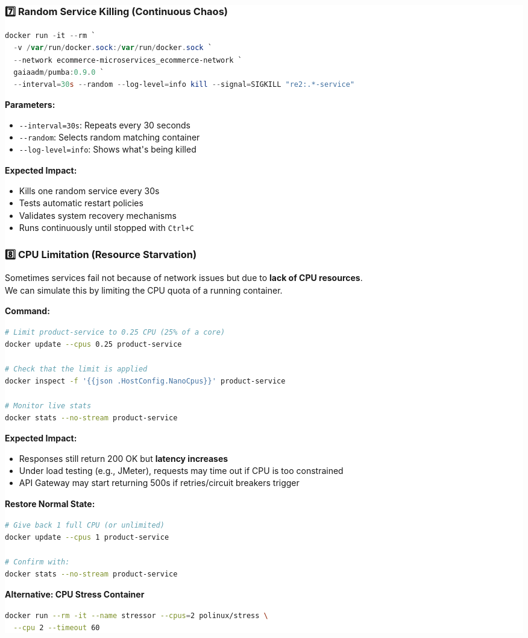 
### 7️⃣ Random Service Killing (Continuous Chaos)

```powershell
docker run -it --rm `
  -v /var/run/docker.sock:/var/run/docker.sock `
  --network ecommerce-microservices_ecommerce-network `
  gaiaadm/pumba:0.9.0 `
  --interval=30s --random --log-level=info kill --signal=SIGKILL "re2:.*-service"
```

**Parameters:**
- `--interval=30s`: Repeats every 30 seconds
- `--random`: Selects random matching container
- `--log-level=info`: Shows what's being killed

**Expected Impact:**
- Kills one random service every 30s
- Tests automatic restart policies
- Validates system recovery mechanisms
- Runs continuously until stopped with `Ctrl+C`

### 8️⃣ CPU Limitation (Resource Starvation)

Sometimes services fail not because of network issues but due to **lack of CPU resources**.  
We can simulate this by limiting the CPU quota of a running container.

**Command:**

```bash
# Limit product-service to 0.25 CPU (25% of a core)
docker update --cpus 0.25 product-service

# Check that the limit is applied
docker inspect -f '{{json .HostConfig.NanoCpus}}' product-service

# Monitor live stats
docker stats --no-stream product-service
```

**Expected Impact:**
- Responses still return 200 OK but **latency increases**
- Under load testing (e.g., JMeter), requests may time out if CPU is too constrained
- API Gateway may start returning 500s if retries/circuit breakers trigger

**Restore Normal State:**
```bash
# Give back 1 full CPU (or unlimited)
docker update --cpus 1 product-service

# Confirm with:
docker stats --no-stream product-service
```

**Alternative: CPU Stress Container**
```bash
docker run --rm -it --name stressor --cpus=2 polinux/stress \
  --cpu 2 --timeout 60
```
